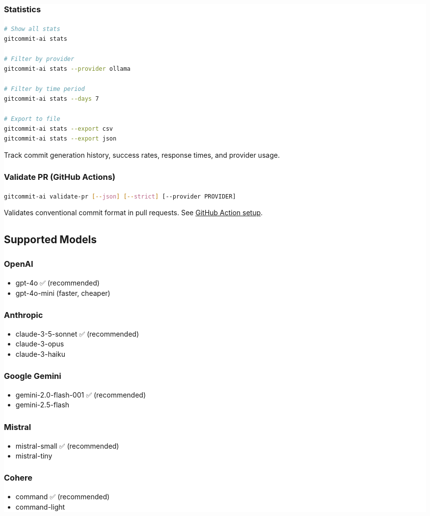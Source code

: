 ### Statistics

```bash
# Show all stats
gitcommit-ai stats

# Filter by provider
gitcommit-ai stats --provider ollama

# Filter by time period
gitcommit-ai stats --days 7

# Export to file
gitcommit-ai stats --export csv
gitcommit-ai stats --export json
```

Track commit generation history, success rates, response times, and provider usage.

### Validate PR (GitHub Actions)

```bash
gitcommit-ai validate-pr [--json] [--strict] [--provider PROVIDER]
```

Validates conventional commit format in pull requests. See [GitHub Action setup](.github/workflows/validate-commits.yml).

## Supported Models

### OpenAI
- gpt-4o ✅ (recommended)
- gpt-4o-mini (faster, cheaper)

### Anthropic
- claude-3-5-sonnet ✅ (recommended)
- claude-3-opus
- claude-3-haiku

### Google Gemini
- gemini-2.0-flash-001 ✅ (recommended)
- gemini-2.5-flash

### Mistral
- mistral-small ✅ (recommended)
- mistral-tiny

### Cohere
- command ✅ (recommended)
- command-light

